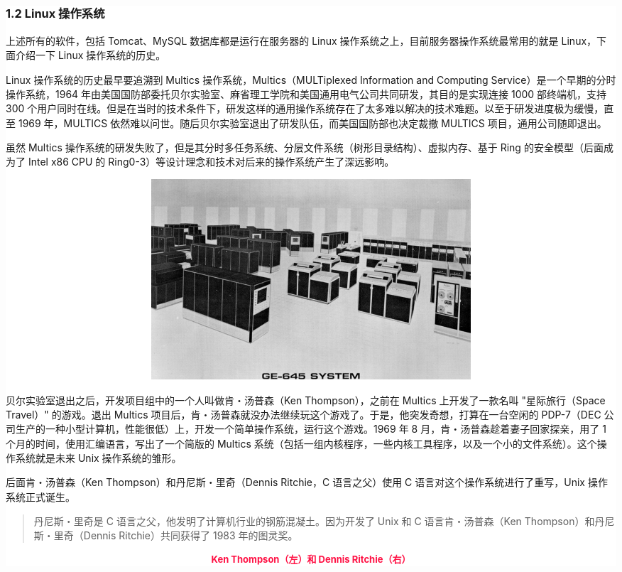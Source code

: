 ### 1.2 Linux 操作系统

上述所有的软件，包括 Tomcat、MySQL 数据库都是运行在服务器的 Linux 操作系统之上，目前服务器操作系统最常用的就是 Linux，下面介绍一下 Linux 操作系统的历史。

Linux 操作系统的历史最早要追溯到 Multics 操作系统，Multics（MULTiplexed Information and Computing Service）是一个早期的分时操作系统，1964 年由美国国防部委托贝尔实验室、麻省理工学院和美国通用电气公司共同研发，其目的是实现连接 1000 部终端机，支持 300 个用户同时在线。但是在当时的技术条件下，研发这样的通用操作系统存在了太多难以解决的技术难题。以至于研发进度极为缓慢，直至 1969 年，MULTICS 依然难以问世。随后贝尔实验室退出了研发队伍，而美国国防部也决定裁撤 MULTICS 项目，通用公司随即退出。

虽然 Multics 操作系统的研发失败了，但是其分时多任务系统、分层文件系统（树形目录结构）、虚拟内存、基于 Ring 的安全模型（后面成为了 Intel x86 CPU 的 Ring0-3）等设计理念和技术对后来的操作系统产生了深远影响。

<div align="center">
  <img src="网站技术架构_static//36.jpg" width="450"/>
</div>

贝尔实验室退出之后，开发项目组中的一个人叫做肯・汤普森（Ken Thompson），之前在 Multics 上开发了一款名叫 "星际旅行（Space Travel）" 的游戏。退出 Multics 项目后，肯・汤普森就没办法继续玩这个游戏了。于是，他突发奇想，打算在一台空闲的 PDP-7（DEC 公司生产的一种小型计算机，性能很低）上，开发一个简单操作系统，运行这个游戏。1969 年 8 月，肯・汤普森趁着妻子回家探亲，用了 1 个月的时间，使用汇编语言，写出了一个简版的 Multics 系统（包括一组内核程序，一些内核工具程序，以及一个小的文件系统）。这个操作系统就是未来 Unix 操作系统的雏形。

后面肯・汤普森（Ken Thompson）和丹尼斯・里奇（Dennis Ritchie，C 语言之父）使用 C 语言对这个操作系统进行了重写，Unix 操作系统正式诞生。

>丹尼斯・里奇是 C 语言之父，他发明了计算机行业的钢筋混凝土。因为开发了 Unix 和 C 语言肯・汤普森（Ken Thompson）和丹尼斯・里奇（Dennis Ritchie）共同获得了 1983 年的图灵奖。

<div align="center">
  <div align="center" style="color: #F14; font-size:13px; font-weight:bold">Ken Thompson（左）和 Dennis Ritchie（右）</div>